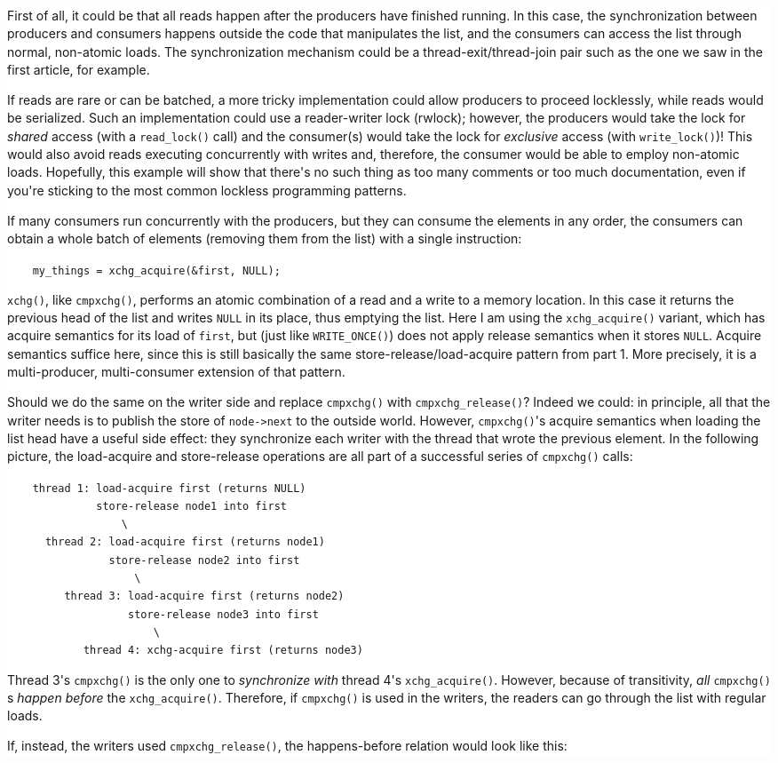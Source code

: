 First of all, it could be that all reads happen after the producers have finished running. In this case, the synchronization between producers and consumers happens outside the code that manipulates the list, and the consumers can access the list through normal, non-atomic loads. The synchronization mechanism could be a thread-exit/thread-join pair such as the one we saw in the first article, for example. 

If reads are rare or can be batched, a more tricky implementation could allow producers to proceed locklessly, while reads would be serialized. Such an implementation could use a reader-writer lock (rwlock); however, the producers would take the lock for _shared_ access (with a `read_lock()` call) and the consumer(s) would take the lock for _exclusive_ access (with `write_lock()`)! This would also avoid reads executing concurrently with writes and, therefore, the consumer would be able to employ non-atomic loads. Hopefully, this example will show that there's no such thing as too many comments or too much documentation, even if you're sticking to the most common lockless programming patterns. 

If many consumers run concurrently with the producers, but they can consume the elements in any order, the consumers can obtain a whole batch of elements (removing them from the list) with a single instruction: 
    
    
        my_things = xchg_acquire(&first, NULL);
    

`xchg()`, like `cmpxchg()`, performs an atomic combination of a read and a write to a memory location. In this case it returns the previous head of the list and writes `NULL` in its place, thus emptying the list. Here I am using the `xchg_acquire()` variant, which has acquire semantics for its load of `first`, but (just like `WRITE_ONCE()`) does not apply release semantics when it stores `NULL`. Acquire semantics suffice here, since this is still basically the same store-release/load-acquire pattern from part 1. More precisely, it is a multi-producer, multi-consumer extension of that pattern. 

Should we do the same on the writer side and replace `cmpxchg()` with `cmpxchg_release()`? Indeed we could: in principle, all that the writer needs is to publish the store of `node->next` to the outside world. However, `cmpxchg()`'s acquire semantics when loading the list head have a useful side effect: they synchronize each writer with the thread that wrote the previous element. In the following picture, the load-acquire and store-release operations are all part of a successful series of `cmpxchg()` calls: 
    
    
        thread 1: load-acquire first (returns NULL)
                  store-release node1 into first
                      \
          thread 2: load-acquire first (returns node1)
                    store-release node2 into first
                        \
             thread 3: load-acquire first (returns node2)
                       store-release node3 into first
                           \
                thread 4: xchg-acquire first (returns node3)
    

Thread 3's `cmpxchg()` is the only one to _synchronize with_ thread 4's `xchg_acquire()`. However, because of transitivity, _all_ `cmpxchg()`s _happen before_ the `xchg_acquire()`. Therefore, if `cmpxchg()` is used in the writers, the readers can go through the list with regular loads. 

If, instead, the writers used `cmpxchg_release()`, the happens-before relation would look like this: 
    